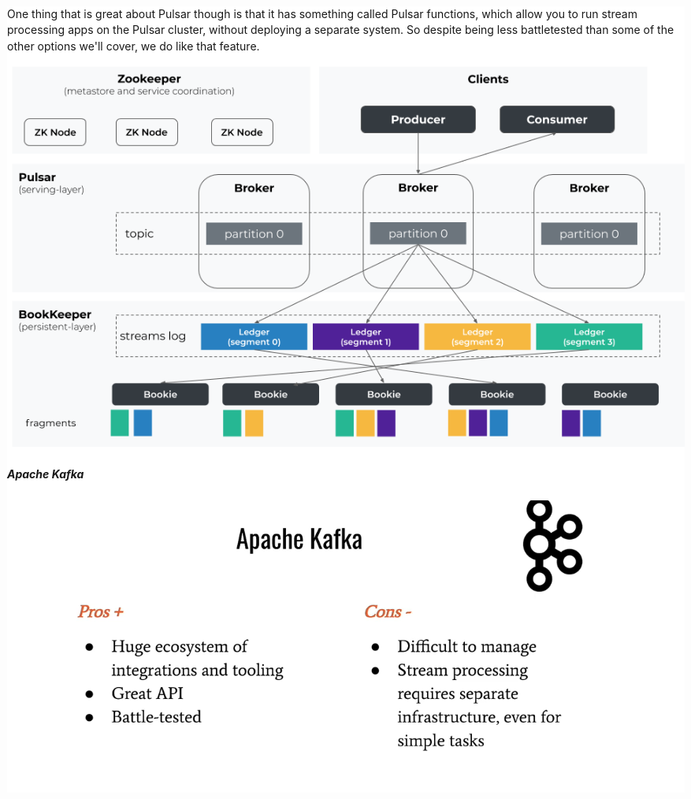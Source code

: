 One thing that is great about Pulsar though is that it has something called Pulsar functions, which allow you to run stream processing apps on the Pulsar cluster, without deploying a separate system. So despite being less battletested than some of the other options we'll cover, we do like that feature.

![Alt text](image-182.png)

##### Apache Kafka

![Alt text](image-183.png)
